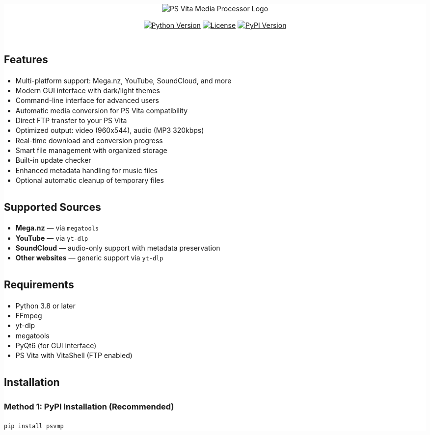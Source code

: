 <p align="center">
  <img src="imgs/banner.png" alt="PS Vita Media Processor Logo" width="700">
</p>

<p align="center">
  <a href="https://www.python.org/"><img src="https://img.shields.io/badge/python-3.8%2B-blue.svg" alt="Python Version"></a>
  <a href="LICENSE"><img src="https://img.shields.io/badge/license-MIT-green.svg" alt="License"></a>
  <a href="https://pypi.org/project/psvmp/"><img src="https://img.shields.io/pypi/v/psvmp.svg" alt="PyPI Version"></a>
</p>

---

## Features

* Multi-platform support: Mega.nz, YouTube, SoundCloud, and more
* Modern GUI interface with dark/light themes
* Command-line interface for advanced users
* Automatic media conversion for PS Vita compatibility
* Direct FTP transfer to your PS Vita
* Optimized output: video (960x544), audio (MP3 320kbps)
* Real-time download and conversion progress
* Smart file management with organized storage
* Built-in update checker
* Enhanced metadata handling for music files
* Optional automatic cleanup of temporary files

## Supported Sources

* **Mega.nz** — via `megatools`
* **YouTube** — via `yt-dlp`
* **SoundCloud** — audio-only support with metadata preservation
* **Other websites** — generic support via `yt-dlp`

## Requirements

* Python 3.8 or later
* FFmpeg
* yt-dlp
* megatools
* PyQt6 (for GUI interface)
* PS Vita with VitaShell (FTP enabled)

## Installation

### Method 1: PyPI Installation (Recommended)

```bash
pip install psvmp
```
